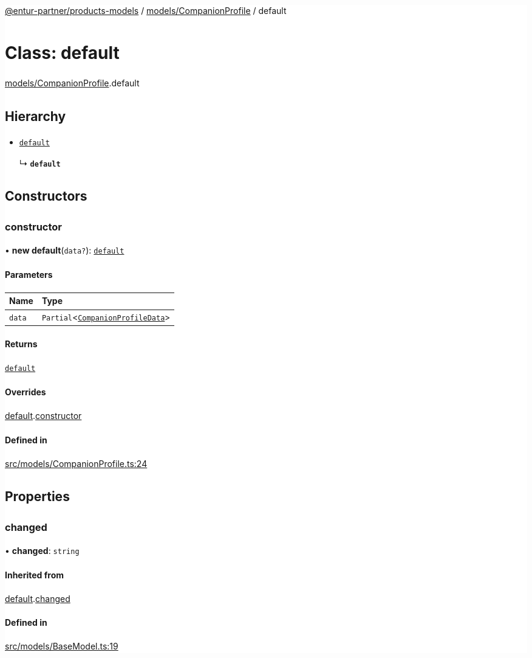 [@entur-partner/products-models](../README.md) / [models/CompanionProfile](../modules/models_CompanionProfile.md) / default

# Class: default

[models/CompanionProfile](../modules/models_CompanionProfile.md).default

## Hierarchy

- [`default`](models_BaseModel.default.md)

  ↳ **`default`**

## Constructors

### constructor

• **new default**(`data?`): [`default`](models_CompanionProfile.default.md)

#### Parameters

| Name | Type |
| :------ | :------ |
| `data` | `Partial`\<[`CompanionProfileData`](../interfaces/types_interfaces.CompanionProfileData.md)\> |

#### Returns

[`default`](models_CompanionProfile.default.md)

#### Overrides

[default](models_BaseModel.default.md).[constructor](models_BaseModel.default.md#constructor)

#### Defined in

[src/models/CompanionProfile.ts:24](https://github.com/entur/products-models/blob/main/src/models/CompanionProfile.ts#L24)

## Properties

### changed

• **changed**: `string`

#### Inherited from

[default](models_BaseModel.default.md).[changed](models_BaseModel.default.md#changed)

#### Defined in

[src/models/BaseModel.ts:19](https://github.com/entur/products-models/blob/main/src/models/BaseModel.ts#L19)
